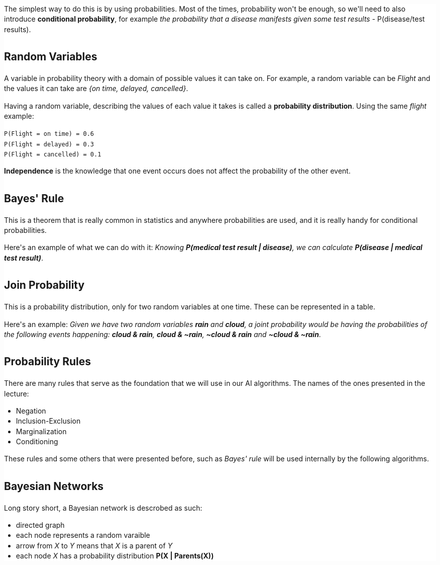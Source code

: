 The simplest way to do this is by using probabilities. Most of the times, probability won't be enough, so we'll need to also introduce **conditional probability**, for example *the probability that a disease manifests given some test results* - P(disease/test results).

## Random Variables
A variable in probability theory with a domain of possible values it can take on. For example, a random variable can be *Flight* and the values it can take are *{on time, delayed, cancelled}*.

Having a random variable, describing the values of each value it takes is called a **probability distribution**. Using the same *flight* example:

```
P(Flight = on time) = 0.6
P(Flight = delayed) = 0.3
P(Flight = cancelled) = 0.1
```

**Independence** is the knowledge that one event occurs does not affect the probability of the other event.

## Bayes' Rule
This is a theorem that is really common in statistics and anywhere probabilities are used, and it is really handy for conditional probabilities.

Here's an example of what we can do with it: *Knowing **P(medical test result | disease)**, we can calculate **P(disease | medical test result)***.

## Join Probability
This is a probability distribution, only for two random variables at one time. These can be represented in a table.

Here's an example: *Given we have two random variables **rain** and **cloud**, a joint probability would be having the probabilities of the following events happening: **cloud & rain**, **cloud & ~rain**, **~cloud & rain** and **~cloud & ~rain***.

## Probability Rules
There are many rules that serve as the foundation that we will use in our AI algorithms. The names of the ones presented in the lecture:
- Negation
- Inclusion-Exclusion
- Marginalization
- Conditioning

These rules and some others that were presented before, such as *Bayes' rule* will be used internally by the following algorithms.

## Bayesian Networks
Long story short, a Bayesian network is descrobed as such:
- directed graph
- each node represents a random varaible
- arrow from *X* to *Y* means that *X* is a parent of *Y*
- each node *X* has a probability distribution **P(X | Parents(X))**
